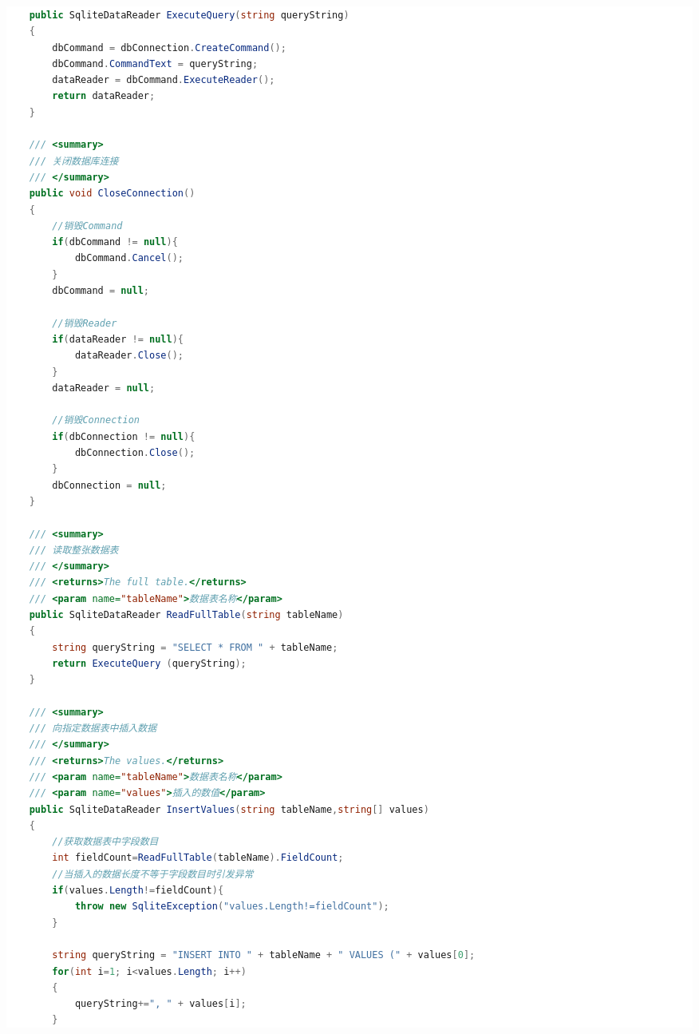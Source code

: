 ```csharp
	public SqliteDataReader ExecuteQuery(string queryString)
	{
		dbCommand = dbConnection.CreateCommand();
		dbCommand.CommandText = queryString;
		dataReader = dbCommand.ExecuteReader();
		return dataReader;
	}

	/// <summary>
	/// 关闭数据库连接
	/// </summary>
	public void CloseConnection()
	{
		//销毁Command
		if(dbCommand != null){
			dbCommand.Cancel();
		}
		dbCommand = null;

		//销毁Reader
		if(dataReader != null){
			dataReader.Close();
		}
		dataReader = null;

		//销毁Connection
		if(dbConnection != null){
			dbConnection.Close();
		}
		dbConnection = null;
	}

	/// <summary>
	/// 读取整张数据表
	/// </summary>
	/// <returns>The full table.</returns>
	/// <param name="tableName">数据表名称</param>
	public SqliteDataReader ReadFullTable(string tableName)
	{
		string queryString = "SELECT * FROM " + tableName;
		return ExecuteQuery (queryString);
	}

	/// <summary>
	/// 向指定数据表中插入数据
	/// </summary>
	/// <returns>The values.</returns>
	/// <param name="tableName">数据表名称</param>
	/// <param name="values">插入的数值</param>
	public SqliteDataReader InsertValues(string tableName,string[] values)
	{
		//获取数据表中字段数目
		int fieldCount=ReadFullTable(tableName).FieldCount;
		//当插入的数据长度不等于字段数目时引发异常
		if(values.Length!=fieldCount){
			throw new SqliteException("values.Length!=fieldCount");
		}

		string queryString = "INSERT INTO " + tableName + " VALUES (" + values[0];
		for(int i=1; i<values.Length; i++)
		{
			queryString+=", " + values[i];
		}
```